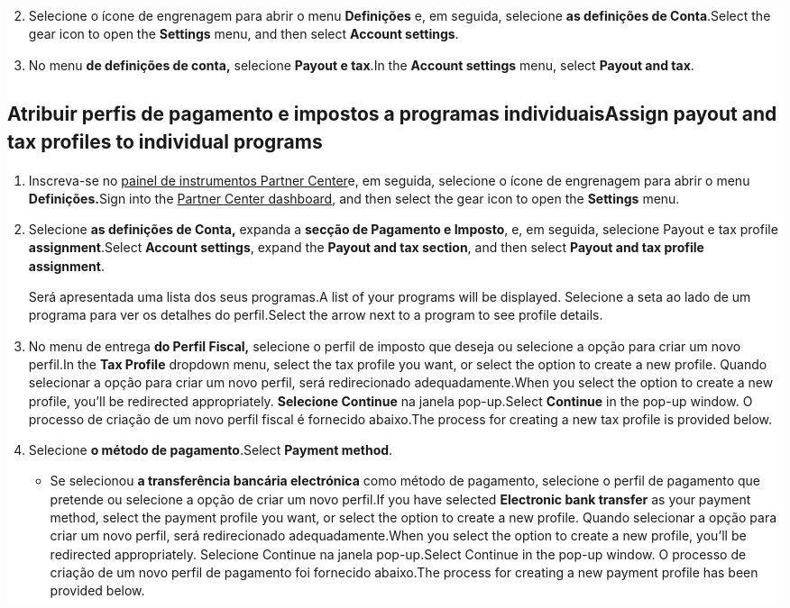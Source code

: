 2. <span data-ttu-id="76e0f-134">Selecione o ícone de engrenagem para abrir o menu **Definições** e, em seguida, selecione **as definições de Conta**.</span><span class="sxs-lookup"><span data-stu-id="76e0f-134">Select the gear icon to open the **Settings** menu, and then select **Account settings**.</span></span>

3. <span data-ttu-id="76e0f-135">No menu **de definições de conta,** selecione **Payout e tax**.</span><span class="sxs-lookup"><span data-stu-id="76e0f-135">In the **Account settings** menu, select **Payout and tax**.</span></span>

## <a name="assign-payout-and-tax-profiles-to-individual-programs"></a><span data-ttu-id="76e0f-136">Atribuir perfis de pagamento e impostos a programas individuais</span><span class="sxs-lookup"><span data-stu-id="76e0f-136">Assign payout and tax profiles to individual programs</span></span>

1. <span data-ttu-id="76e0f-137">Inscreva-se no [painel de instrumentos Partner Center](https://partner.microsoft.com/dashboard/)e, em seguida, selecione o ícone de engrenagem para abrir o menu **Definições.**</span><span class="sxs-lookup"><span data-stu-id="76e0f-137">Sign into the [Partner Center dashboard](https://partner.microsoft.com/dashboard/), and then select the gear icon to open the **Settings** menu.</span></span> 

2. <span data-ttu-id="76e0f-138">Selecione **as definições de Conta,** expanda a **secção de Pagamento e Imposto**, e, em seguida, selecione Payout e tax profile **assignment**.</span><span class="sxs-lookup"><span data-stu-id="76e0f-138">Select **Account settings**, expand the **Payout and tax section**, and then select **Payout and tax profile assignment**.</span></span> 
   
   <span data-ttu-id="76e0f-139">Será apresentada uma lista dos seus programas.</span><span class="sxs-lookup"><span data-stu-id="76e0f-139">A list of your programs will be displayed.</span></span> <span data-ttu-id="76e0f-140">Selecione a seta ao lado de um programa para ver os detalhes do perfil.</span><span class="sxs-lookup"><span data-stu-id="76e0f-140">Select the arrow next to a program to see profile details.</span></span> 

3. <span data-ttu-id="76e0f-141">No menu de entrega **do Perfil Fiscal,** selecione o perfil de imposto que deseja ou selecione a opção para criar um novo perfil.</span><span class="sxs-lookup"><span data-stu-id="76e0f-141">In the **Tax Profile** dropdown menu, select the tax profile you want, or select the option to create a new profile.</span></span> <span data-ttu-id="76e0f-142">Quando selecionar a opção para criar um novo perfil, será redirecionado adequadamente.</span><span class="sxs-lookup"><span data-stu-id="76e0f-142">When you select the option to create a new profile, you’ll be redirected appropriately.</span></span>  <span data-ttu-id="76e0f-143">**Selecione Continue** na janela pop-up.</span><span class="sxs-lookup"><span data-stu-id="76e0f-143">Select **Continue** in the pop-up window.</span></span> <span data-ttu-id="76e0f-144">O processo de criação de um novo perfil fiscal é fornecido abaixo.</span><span class="sxs-lookup"><span data-stu-id="76e0f-144">The process for creating a new tax profile is provided below.</span></span>

4. <span data-ttu-id="76e0f-145">Selecione **o método de pagamento**.</span><span class="sxs-lookup"><span data-stu-id="76e0f-145">Select **Payment method**.</span></span>

   - <span data-ttu-id="76e0f-146">Se selecionou **a transferência bancária electrónica** como método de pagamento, selecione o perfil de pagamento que pretende ou selecione a opção de criar um novo perfil.</span><span class="sxs-lookup"><span data-stu-id="76e0f-146">If you have selected **Electronic bank transfer** as your payment method, select the payment profile you want, or select the option to create a new profile.</span></span> <span data-ttu-id="76e0f-147">Quando selecionar a opção para criar um novo perfil, será redirecionado adequadamente.</span><span class="sxs-lookup"><span data-stu-id="76e0f-147">When you select the option to create a new profile, you’ll be redirected appropriately.</span></span> <span data-ttu-id="76e0f-148">Selecione Continue na janela pop-up.</span><span class="sxs-lookup"><span data-stu-id="76e0f-148">Select Continue in the pop-up window.</span></span> <span data-ttu-id="76e0f-149">O processo de criação de um novo perfil de pagamento foi fornecido abaixo.</span><span class="sxs-lookup"><span data-stu-id="76e0f-149">The process for creating a new payment profile has been provided below.</span></span>
